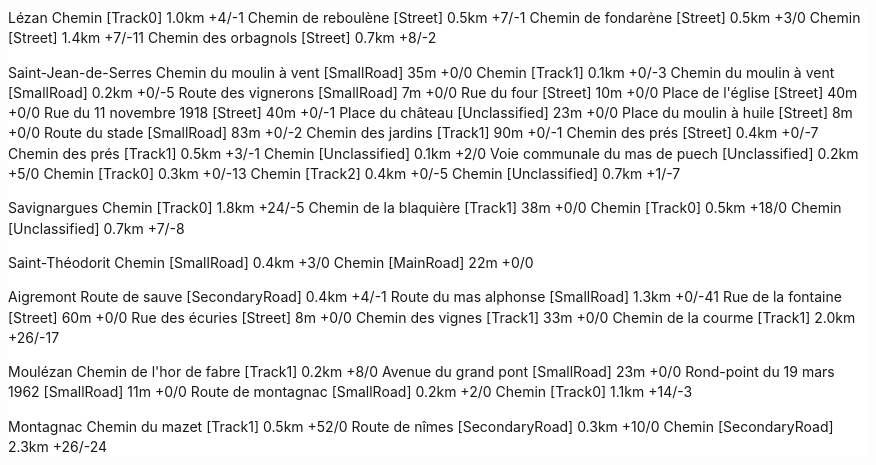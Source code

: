Lézan
Chemin [Track0] 1.0km +4/-1
Chemin de reboulène [Street] 0.5km +7/-1
Chemin de fondarène [Street] 0.5km +3/0
Chemin [Street] 1.4km +7/-11
Chemin des orbagnols [Street] 0.7km +8/-2

Saint-Jean-de-Serres
Chemin du moulin à vent [SmallRoad] 35m +0/0
Chemin [Track1] 0.1km +0/-3
Chemin du moulin à vent [SmallRoad] 0.2km +0/-5
Route des vignerons [SmallRoad] 7m +0/0
Rue du four [Street] 10m +0/0
Place de l'église [Street] 40m +0/0
Rue du 11 novembre 1918 [Street] 40m +0/-1
Place du château [Unclassified] 23m +0/0
Place du moulin à huile [Street] 8m +0/0
Route du stade [SmallRoad] 83m +0/-2
Chemin des jardins [Track1] 90m +0/-1
Chemin des prés [Street] 0.4km +0/-7
Chemin des prés [Track1] 0.5km +3/-1
Chemin [Unclassified] 0.1km +2/0
Voie communale du mas de puech [Unclassified] 0.2km +5/0
Chemin [Track0] 0.3km +0/-13
Chemin [Track2] 0.4km +0/-5
Chemin [Unclassified] 0.7km +1/-7

Savignargues
Chemin [Track0] 1.8km +24/-5
Chemin de la blaquière [Track1] 38m +0/0
Chemin [Track0] 0.5km +18/0
Chemin [Unclassified] 0.7km +7/-8

Saint-Théodorit
Chemin [SmallRoad] 0.4km +3/0
Chemin [MainRoad] 22m +0/0

Aigremont
Route de sauve [SecondaryRoad] 0.4km +4/-1
Route du mas alphonse [SmallRoad] 1.3km +0/-41
Rue de la fontaine [Street] 60m +0/0
Rue des écuries [Street] 8m +0/0
Chemin des vignes [Track1] 33m +0/0
Chemin de la courme [Track1] 2.0km +26/-17

Moulézan
Chemin de l'hor de fabre [Track1] 0.2km +8/0
Avenue du grand pont [SmallRoad] 23m +0/0
Rond-point du 19 mars 1962 [SmallRoad] 11m +0/0
Route de montagnac [SmallRoad] 0.2km +2/0
Chemin [Track0] 1.1km +14/-3

Montagnac
Chemin du mazet [Track1] 0.5km +52/0
Route de nîmes [SecondaryRoad] 0.3km +10/0
Chemin [SecondaryRoad] 2.3km +26/-24
